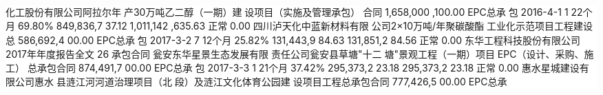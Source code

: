 化工股份有限公司阿拉尔年
产30万吨乙二醇（一期）建
设项目（实施及管理承包）
合同
1,658,000
,100.00
EPC总承
包
2016-4-1
1
22个月
69.80%
849,836,7
37.12
1,011,142
,635.63
正常
0.00
四川泸天化中蓝新材料有限
公司2×10万吨/年聚碳酸酯
工业化示范项目工程建设总
586,692,4
00.00
EPC总承
包
2017-3-2
7
12个月
25.82%
131,443,9
84.63
131,851,2
84.56
正常
0.00
东华工程科技股份有限公司2017年年度报告全文
26
承包合同
瓮安东华星景生态发展有限
责任公司瓮安县草塘"十二
塘"景观工程（一期）项目
EPC（设计、采购、施工）
总承包合同
874,491,7
00.00
EPC总承
包
2017-3-3
1
21个月
37.42%
295,373,2
23.18
295,373,2
23.18
正常
0.00
惠水星城建设有限公司惠水
县涟江河河道治理项目（北
段）及涟江文化体育公园建
设项目工程总承包合同
777,426,5
00.00
EPC总承